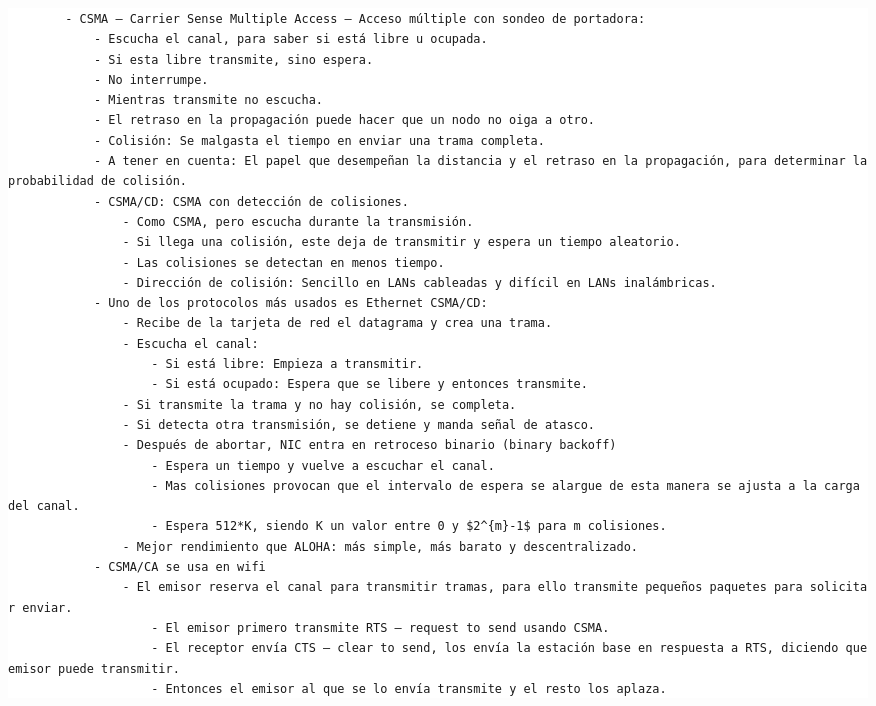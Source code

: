             - CSMA – Carrier Sense Multiple Access – Acceso múltiple con sondeo de portadora:
                - Escucha el canal, para saber si está libre u ocupada.
                - Si esta libre transmite, sino espera.
                - No interrumpe.
                - Mientras transmite no escucha.
                - El retraso en la propagación puede hacer que un nodo no oiga a otro.
                - Colisión: Se malgasta el tiempo en enviar una trama completa.
                - A tener en cuenta: El papel que desempeñan la distancia y el retraso en la propagación, para determinar la probabilidad de colisión.
                - CSMA/CD: CSMA con detección de colisiones.
                    - Como CSMA, pero escucha durante la transmisión.
                    - Si llega una colisión, este deja de transmitir y espera un tiempo aleatorio.
                    - Las colisiones se detectan en menos tiempo.
                    - Dirección de colisión: Sencillo en LANs cableadas y difícil en LANs inalámbricas.
                - Uno de los protocolos más usados es Ethernet CSMA/CD:
                    - Recibe de la tarjeta de red el datagrama y crea una trama.
                    - Escucha el canal:
                        - Si está libre: Empieza a transmitir.
                        - Si está ocupado: Espera que se libere y entonces transmite.
                    - Si transmite la trama y no hay colisión, se completa.
                    - Si detecta otra transmisión, se detiene y manda señal de atasco.
                    - Después de abortar, NIC entra en retroceso binario (binary backoff)
                        - Espera un tiempo y vuelve a escuchar el canal.
                        - Mas colisiones provocan que el intervalo de espera se alargue de esta manera se ajusta a la carga del canal.
                        - Espera 512*K, siendo K un valor entre 0 y $2^{m}-1$ para m colisiones.
                    - Mejor rendimiento que ALOHA: más simple, más barato y descentralizado.
                - CSMA/CA se usa en wifi
                    - El emisor reserva el canal para transmitir tramas, para ello transmite pequeños paquetes para solicitar enviar.
                        - El emisor primero transmite RTS – request to send usando CSMA.
                        - El receptor envía CTS – clear to send, los envía la estación base en respuesta a RTS, diciendo que emisor puede transmitir.
                        - Entonces el emisor al que se lo envía transmite y el resto los aplaza.
